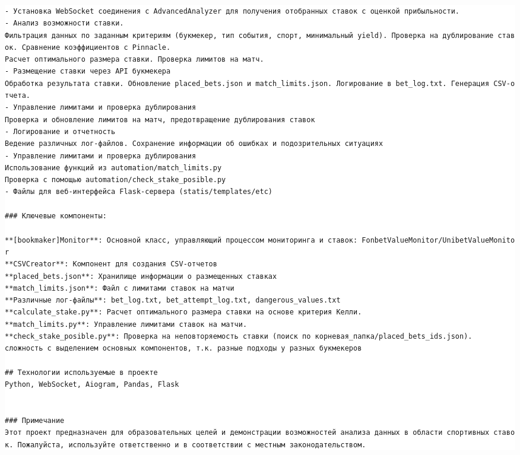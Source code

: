```
- Установка WebSocket соединения с AdvancedAnalyzer для получения отобранных ставок с оценкой прибыльности.
- Анализ возможности ставки.
Фильтрация данных по заданным критериям (букмекер, тип события, спорт, минимальный yield). Проверка на дублирование ставок. Сравнение коэффициентов с Pinnacle.
Расчет оптимального размера ставки. Проверка лимитов на матч.
- Размещение ставки через API букмекера
Обработка результата ставки. Обновление placed_bets.json и match_limits.json. Логирование в bet_log.txt. Генерация CSV-отчета.
- Управление лимитами и проверка дублирования
Проверка и обновление лимитов на матч, предотвращение дублирования ставок
- Логирование и отчетность
Ведение различных лог-файлов. Сохранение информации об ошибках и подозрительных ситуациях
- Управление лимитами и проверка дублирования
Использование функций из automation/match_limits.py
Проверка с помощью automation/check_stake_posible.py
- Файлы для веб-интерфейса Flask-сервера (statis/templates/etc)

### Ключевые компоненты:

**[bookmaker]Monitor**: Основной класс, управляющий процессом мониторинга и ставок: FonbetValueMonitor/UnibetValueMonitor
**CSVCreator**: Компонент для создания CSV-отчетов
**placed_bets.json**: Хранилище информации о размещенных ставках
**match_limits.json**: Файл с лимитами ставок на матчи
**Различные лог-файлы**: bet_log.txt, bet_attempt_log.txt, dangerous_values.txt
**calculate_stake.py**: Расчет оптимального размера ставки на основе критерия Келли.
**match_limits.py**: Управление лимитами ставок на матчи.
**check_stake_posible.py**: Проверка на неповторяемость ставки (поиск по корневая_папка/placed_bets_ids.json).
сложность с выделением основных компонентов, т.к. разные подходы у разных букмекеров

## Технологии используемые в проекте
Python, WebSocket, Aiogram, Pandas, Flask


### Примечание
Этот проект предназначен для образовательных целей и демонстрации возможностей анализа данных в области спортивных ставок. Пожалуйста, используйте ответственно и в соответствии с местным законодательством.
